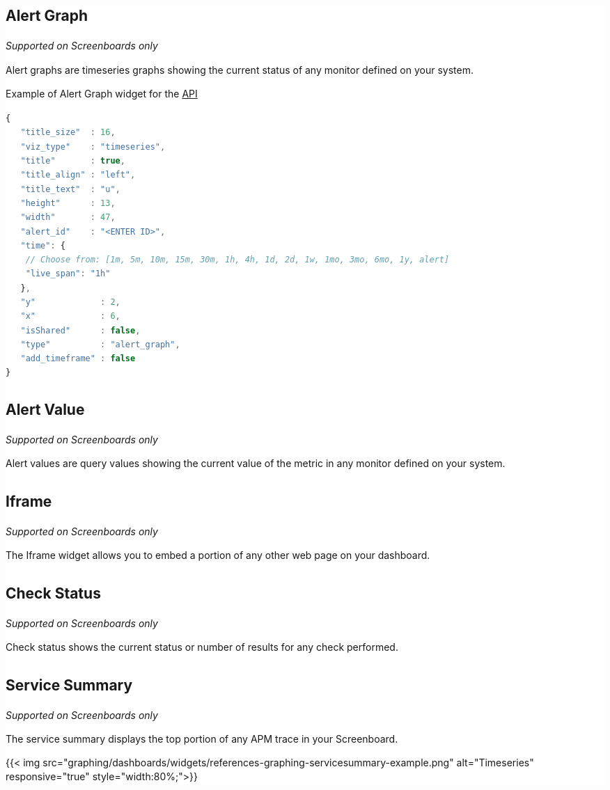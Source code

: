 ## Alert Graph
*Supported on Screenboards only*

Alert graphs are timeseries graphs showing the current status of any monitor defined on your system.

Example of Alert Graph widget for the [API][1]

```js
{
   "title_size"  : 16,
   "viz_type"    : "timeseries",
   "title"       : true,
   "title_align" : "left",
   "title_text"  : "u",
   "height"      : 13,
   "width"       : 47,
   "alert_id"    : "<ENTER ID>",
   "time": {
    // Choose from: [1m, 5m, 10m, 15m, 30m, 1h, 4h, 1d, 2d, 1w, 1mo, 3mo, 6mo, 1y, alert]
    "live_span": "1h" 
   },
   "y"             : 2,
   "x"             : 6,
   "isShared"      : false,
   "type"          : "alert_graph",
   "add_timeframe" : false
}
```

## Alert Value
*Supported on Screenboards only*

Alert values are query values showing the current value of the metric in any monitor defined on your system.
## Iframe
*Supported on Screenboards only*

The Iframe widget allows you to embed a portion of any other web page on your dashboard.

## Check Status
*Supported on Screenboards only*

Check status shows the current status or number of results for any check performed.
## Service Summary
*Supported on Screenboards only*

The service summary displays the top portion of any APM trace in your Screenboard.

{{< img src="graphing/dashboards/widgets/references-graphing-servicesummary-example.png" alt="Timeseries" responsive="true" style="width:80%;">}}


[1]: /api/#screenboards
[2]: /api/#create-a-screenboard
[3]: /api/#get-a-screenboard
[4]: /api/#update-a-screenboard
[5]: /graphing/dashboards/timeboard/
[6]: /graphing/dashboards/screenboard/
[7]: /graphing/infrastructure/hostmap
[8]: /graphing/dashboards/screenboard
[9]: https://app.datadoghq.com/event/stream
[10]: /graphing/event_stream/
[11]: /logs/explorer/analytics/#log-graph-query